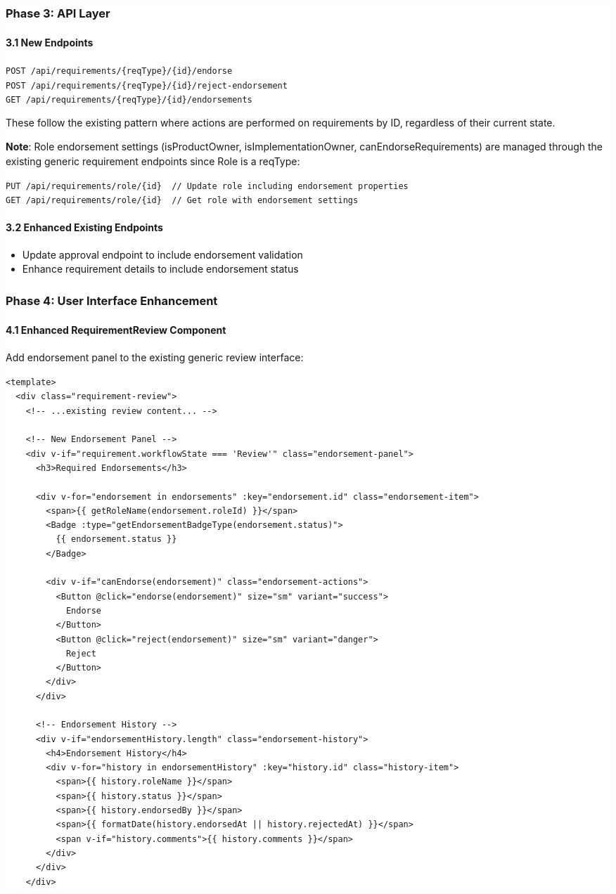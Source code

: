 ### Phase 3: API Layer

#### 3.1 New Endpoints
```
POST /api/requirements/{reqType}/{id}/endorse
POST /api/requirements/{reqType}/{id}/reject-endorsement
GET /api/requirements/{reqType}/{id}/endorsements
```

These follow the existing pattern where actions are performed on requirements by ID, regardless of their current state.

**Note**: Role endorsement settings (isProductOwner, isImplementationOwner, canEndorseRequirements) are managed through the existing generic requirement endpoints since Role is a reqType:
```
PUT /api/requirements/role/{id}  // Update role including endorsement properties
GET /api/requirements/role/{id}  // Get role with endorsement settings
```

#### 3.2 Enhanced Existing Endpoints
- Update approval endpoint to include endorsement validation
- Enhance requirement details to include endorsement status

### Phase 4: User Interface Enhancement

#### 4.1 Enhanced RequirementReview Component
Add endorsement panel to the existing generic review interface:

```vue
<template>
  <div class="requirement-review">
    <!-- ...existing review content... -->

    <!-- New Endorsement Panel -->
    <div v-if="requirement.workflowState === 'Review'" class="endorsement-panel">
      <h3>Required Endorsements</h3>

      <div v-for="endorsement in endorsements" :key="endorsement.id" class="endorsement-item">
        <span>{{ getRoleName(endorsement.roleId) }}</span>
        <Badge :type="getEndorsementBadgeType(endorsement.status)">
          {{ endorsement.status }}
        </Badge>

        <div v-if="canEndorse(endorsement)" class="endorsement-actions">
          <Button @click="endorse(endorsement)" size="sm" variant="success">
            Endorse
          </Button>
          <Button @click="reject(endorsement)" size="sm" variant="danger">
            Reject
          </Button>
        </div>
      </div>

      <!-- Endorsement History -->
      <div v-if="endorsementHistory.length" class="endorsement-history">
        <h4>Endorsement History</h4>
        <div v-for="history in endorsementHistory" :key="history.id" class="history-item">
          <span>{{ history.roleName }}</span>
          <span>{{ history.status }}</span>
          <span>{{ history.endorsedBy }}</span>
          <span>{{ formatDate(history.endorsedAt || history.rejectedAt) }}</span>
          <span v-if="history.comments">{{ history.comments }}</span>
        </div>
      </div>
    </div>
```